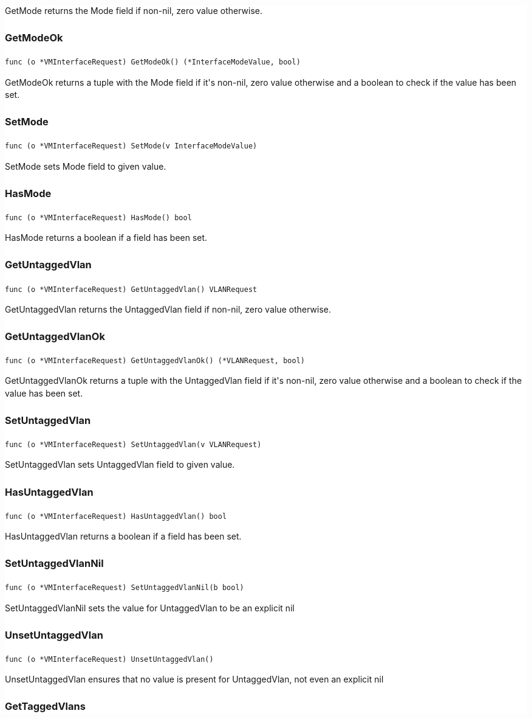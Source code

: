 GetMode returns the Mode field if non-nil, zero value otherwise.

### GetModeOk

`func (o *VMInterfaceRequest) GetModeOk() (*InterfaceModeValue, bool)`

GetModeOk returns a tuple with the Mode field if it's non-nil, zero value otherwise
and a boolean to check if the value has been set.

### SetMode

`func (o *VMInterfaceRequest) SetMode(v InterfaceModeValue)`

SetMode sets Mode field to given value.

### HasMode

`func (o *VMInterfaceRequest) HasMode() bool`

HasMode returns a boolean if a field has been set.

### GetUntaggedVlan

`func (o *VMInterfaceRequest) GetUntaggedVlan() VLANRequest`

GetUntaggedVlan returns the UntaggedVlan field if non-nil, zero value otherwise.

### GetUntaggedVlanOk

`func (o *VMInterfaceRequest) GetUntaggedVlanOk() (*VLANRequest, bool)`

GetUntaggedVlanOk returns a tuple with the UntaggedVlan field if it's non-nil, zero value otherwise
and a boolean to check if the value has been set.

### SetUntaggedVlan

`func (o *VMInterfaceRequest) SetUntaggedVlan(v VLANRequest)`

SetUntaggedVlan sets UntaggedVlan field to given value.

### HasUntaggedVlan

`func (o *VMInterfaceRequest) HasUntaggedVlan() bool`

HasUntaggedVlan returns a boolean if a field has been set.

### SetUntaggedVlanNil

`func (o *VMInterfaceRequest) SetUntaggedVlanNil(b bool)`

 SetUntaggedVlanNil sets the value for UntaggedVlan to be an explicit nil

### UnsetUntaggedVlan
`func (o *VMInterfaceRequest) UnsetUntaggedVlan()`

UnsetUntaggedVlan ensures that no value is present for UntaggedVlan, not even an explicit nil
### GetTaggedVlans
